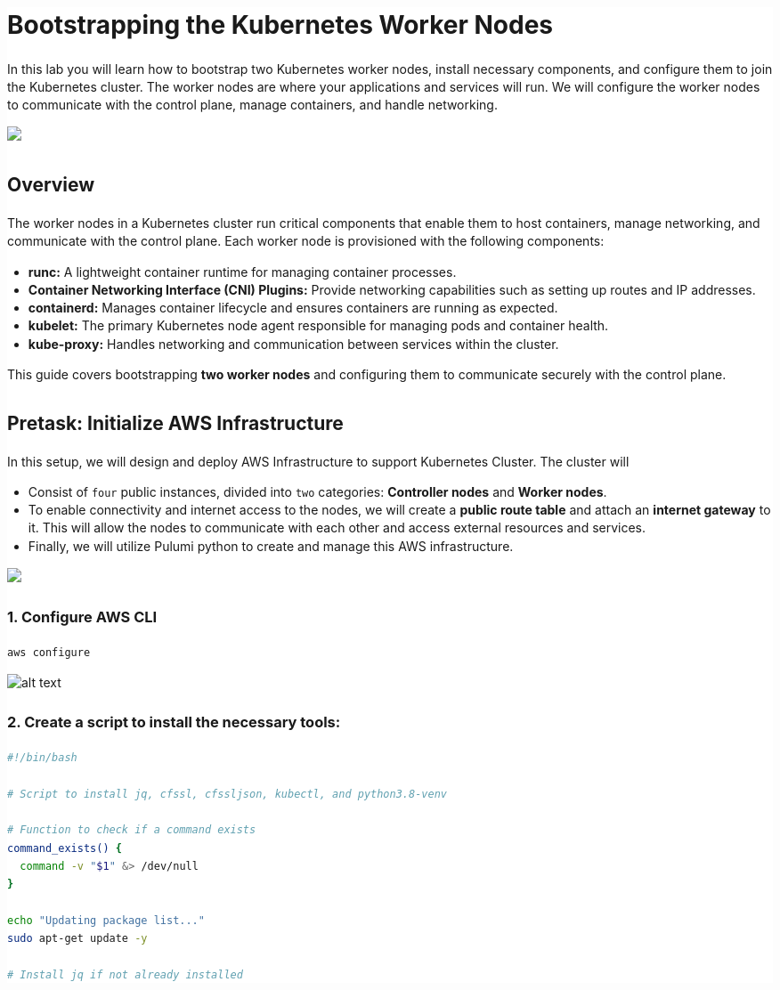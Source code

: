 # Bootstrapping the Kubernetes Worker Nodes

In this lab you will learn how to bootstrap two Kubernetes worker nodes, install necessary components, and configure them to join the Kubernetes cluster. The worker nodes are where your applications and services will run. We will configure the worker nodes to communicate with the control plane, manage containers, and handle networking.

![](https://github.com/poridhiEng/poridhi-labs/raw/main/Poridhi%20Labs/Kubernetes%20Tasks/kubernetes-the-hard-way/lab-6/images/worker-1.drawio.svg)


## Overview
The worker nodes in a Kubernetes cluster run critical components that enable them to host containers, manage networking, and communicate with the control plane. Each worker node is provisioned with the following components:

- **runc:** A lightweight container runtime for managing container processes.
- **Container Networking Interface (CNI) Plugins:** Provide networking capabilities such as setting up routes and IP addresses.
- **containerd:** Manages container lifecycle and ensures containers are running as expected.
- **kubelet:** The primary Kubernetes node agent responsible for managing pods and container health.
- **kube-proxy:** Handles networking and communication between services within the cluster.

This guide covers bootstrapping **two worker nodes** and configuring them to communicate securely with the control plane.


## Pretask: Initialize AWS Infrastructure

In this setup, we will design and deploy AWS Infrastructure to support Kubernetes Cluster. The cluster will 

- Consist of `four` public instances, divided into `two` categories: **Controller nodes** and **Worker nodes**. 
- To enable connectivity and internet access to the nodes, we will create a **public route table** and attach an **internet gateway** to it. This will allow the nodes to communicate with each other and access external resources and services. 
- Finally, we will utilize Pulumi python to create and manage this AWS infrastructure.

![](https://github.com/poridhiEng/poridhi-labs/raw/main/Poridhi%20Labs/Kubernetes%20Tasks/kubernetes-the-hard-way/lab-6/images/infra.drawio.svg)

### 1. Configure AWS CLI

```sh
aws configure
```
![alt text](https://github.com/poridhiEng/poridhi-labs/raw/main/Poridhi%20Labs/Kubernetes%20Tasks/kubernetes-the-hard-way/lab-6/images/image-7.png)

### 2. Create a script to install the necessary tools:

```bash
#!/bin/bash

# Script to install jq, cfssl, cfssljson, kubectl, and python3.8-venv

# Function to check if a command exists
command_exists() {
  command -v "$1" &> /dev/null
}

echo "Updating package list..."
sudo apt-get update -y

# Install jq if not already installed
```